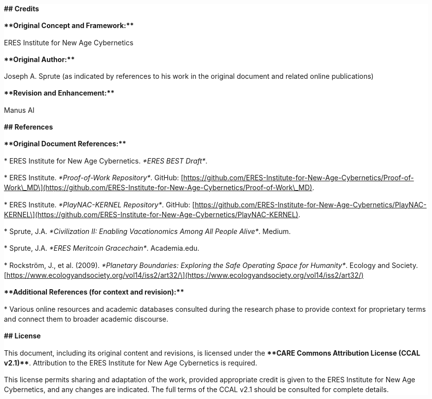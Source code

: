 **\#\# Credits**

**\*\*Original Concept and Framework:\*\***

ERES Institute for New Age Cybernetics

**\*\*Original Author:\*\***

Joseph A. Sprute (as indicated by references to his work in the original document and related online publications)

**\*\*Revision and Enhancement:\*\***

Manus AI

**\#\# References**

**\*\*Original Document References:\*\***

\*   ERES Institute for New Age Cybernetics. *\*ERES BEST Draft\**.

\*   ERES Institute. *\*Proof-of-Work Repository\**. GitHub: \[https://github.com/ERES-Institute-for-New-Age-Cybernetics/Proof-of-Work\_MD\](https://github.com/ERES-Institute-for-New-Age-Cybernetics/Proof-of-Work\_MD).

\*   ERES Institute. *\*PlayNAC-KERNEL Repository\**. GitHub: \[https://github.com/ERES-Institute-for-New-Age-Cybernetics/PlayNAC-KERNEL\](https://github.com/ERES-Institute-for-New-Age-Cybernetics/PlayNAC-KERNEL).

\*   Sprute, J.A. *\*Civilization II: Enabling Vacationomics Among All People Alive\**. Medium.

\*   Sprute, J.A. *\*ERES Meritcoin Gracechain\**. Academia.edu.

\*   Rockström, J., et al. (2009). *\*Planetary Boundaries: Exploring the Safe Operating Space for Humanity\**. Ecology and Society. \[https://www.ecologyandsociety.org/vol14/iss2/art32/\](https://www.ecologyandsociety.org/vol14/iss2/art32/)

**\*\*Additional References (for context and revision):\*\***

\*   Various online resources and academic databases consulted during the research phase to provide context for proprietary terms and connect them to broader academic discourse.

**\#\# License**

This document, including its original content and revisions, is licensed under the **\*\*CARE Commons Attribution License (CCAL v2.1)\*\***. Attribution to the ERES Institute for New Age Cybernetics is required.

This license permits sharing and adaptation of the work, provided appropriate credit is given to the ERES Institute for New Age Cybernetics, and any changes are indicated. The full terms of the CCAL v2.1 should be consulted for complete details.

